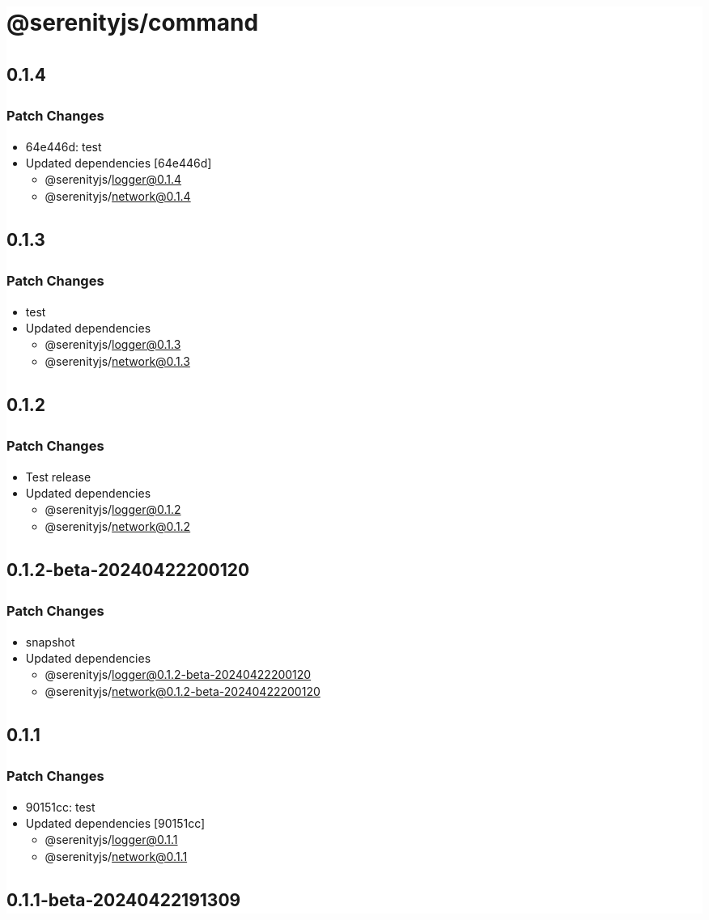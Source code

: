 # @serenityjs/command

## 0.1.4

### Patch Changes

- 64e446d: test
- Updated dependencies [64e446d]
  - @serenityjs/logger@0.1.4
  - @serenityjs/network@0.1.4

## 0.1.3

### Patch Changes

- test
- Updated dependencies
  - @serenityjs/logger@0.1.3
  - @serenityjs/network@0.1.3

## 0.1.2

### Patch Changes

- Test release
- Updated dependencies
  - @serenityjs/logger@0.1.2
  - @serenityjs/network@0.1.2

## 0.1.2-beta-20240422200120

### Patch Changes

- snapshot
- Updated dependencies
  - @serenityjs/logger@0.1.2-beta-20240422200120
  - @serenityjs/network@0.1.2-beta-20240422200120

## 0.1.1

### Patch Changes

- 90151cc: test
- Updated dependencies [90151cc]
  - @serenityjs/logger@0.1.1
  - @serenityjs/network@0.1.1

## 0.1.1-beta-20240422191309
